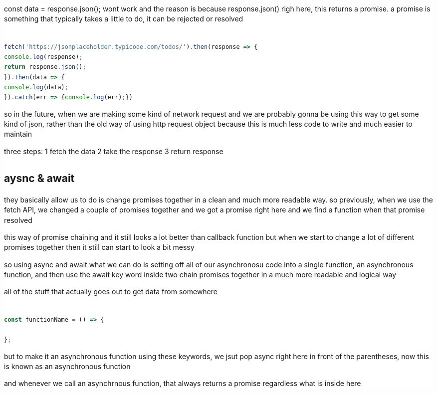 
const data = response.json(); wont work and the reason is because response.json() righ here, this returns a promise. a promise is something that typically takes a little to do, it can be rejected or resolved 


```javascript 

fetch('https://jsonplaceholder.typicode.com/todos/').then(response => {
console.log(response);
return response.json();
}).then(data => {
console.log(data);
}).catch(err => {console.log(err);})

``` 

so in the future, when we are making some kind of network request and we are probably gonna be using this way to get some kind of json, rather than the old way of using http request object because this is much less code to write and much easier to maintain 


three steps: 
1 fetch the data 
2 take the response 
3 return response 



## aysnc & await 

they basically allow us to do is change promises together in a clean and much more readable way. so previously, when we use the fetch API, we changed a couple of promises together and we got a promise right here and we find a function when that promise resolved 

this way of promise chaining and it still looks a lot better than callback function but when we start to change a lot of different promises together then it still can start to look a bit messy 

so using async and await what we can do is setting off all of our asynchronosu code into a single function, an asynchronous function, and then use the await key word inside two chain promises together in a much more readable and logical way 


all of the stuff that actually goes out to get data from somewhere 

```javascript 

const functionName = () => {

};

```
but to make it an asynchronous function using these keywords, we jsut pop async right here in front of the parentheses, now this is known as an asynchronous function 


and whenever we call an asynchrnous function, that always returns a promise regardless what is inside here 
